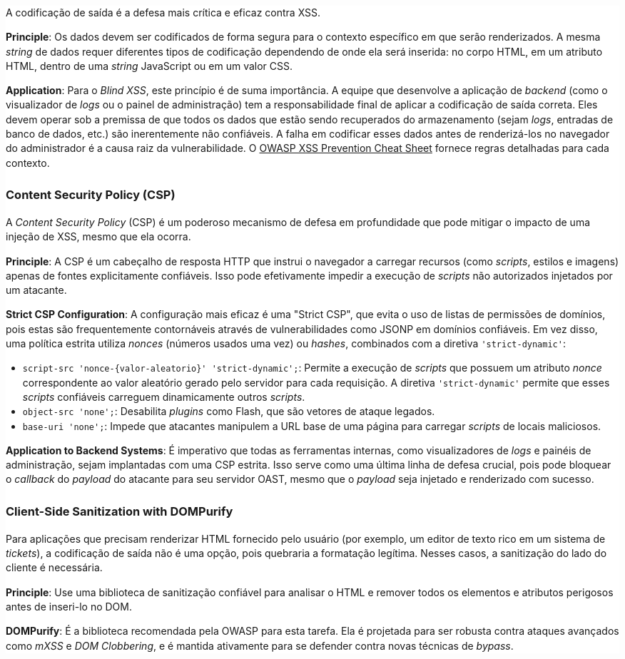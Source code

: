 A codificação de saída é a defesa mais crítica e eficaz contra XSS.

**Principle**: Os dados devem ser codificados de forma segura para o contexto específico em que serão renderizados. A mesma *string* de dados requer diferentes tipos de codificação dependendo de onde ela será inserida: no corpo HTML, em um atributo HTML, dentro de uma *string* JavaScript ou em um valor CSS.

**Application**: Para o *Blind XSS*, este princípio é de suma importância. A equipe que desenvolve a aplicação de *backend* (como o visualizador de *logs* ou o painel de administração) tem a responsabilidade final de aplicar a codificação de saída correta. Eles devem operar sob a premissa de que todos os dados que estão sendo recuperados do armazenamento (sejam *logs*, entradas de banco de dados, etc.) são inerentemente não confiáveis. A falha em codificar esses dados antes de renderizá-los no navegador do administrador é a causa raiz da vulnerabilidade. O [OWASP XSS Prevention Cheat Sheet](https://cheatsheetseries.owasp.org/cheatsheets/Cross_Site_Scripting_Prevention_Cheat_Sheet.html) fornece regras detalhadas para cada contexto.

### Content Security Policy (CSP)

A *Content Security Policy* (CSP) é um poderoso mecanismo de defesa em profundidade que pode mitigar o impacto de uma injeção de XSS, mesmo que ela ocorra.

**Principle**: A CSP é um cabeçalho de resposta HTTP que instrui o navegador a carregar recursos (como *scripts*, estilos e imagens) apenas de fontes explicitamente confiáveis. Isso pode efetivamente impedir a execução de *scripts* não autorizados injetados por um atacante.

**Strict CSP Configuration**: A configuração mais eficaz é uma "Strict CSP", que evita o uso de listas de permissões de domínios, pois estas são frequentemente contornáveis através de vulnerabilidades como JSONP em domínios confiáveis. Em vez disso, uma política estrita utiliza *nonces* (números usados uma vez) ou *hashes*, combinados com a diretiva `'strict-dynamic'`:
- `script-src 'nonce-{valor-aleatorio}' 'strict-dynamic';`: Permite a execução de *scripts* que possuem um atributo *nonce* correspondente ao valor aleatório gerado pelo servidor para cada requisição. A diretiva `'strict-dynamic'` permite que esses *scripts* confiáveis carreguem dinamicamente outros *scripts*.
- `object-src 'none';`: Desabilita *plugins* como Flash, que são vetores de ataque legados.
- `base-uri 'none';`: Impede que atacantes manipulem a URL base de uma página para carregar *scripts* de locais maliciosos.

**Application to Backend Systems**: É imperativo que todas as ferramentas internas, como visualizadores de *logs* e painéis de administração, sejam implantadas com uma CSP estrita. Isso serve como uma última linha de defesa crucial, pois pode bloquear o *callback* do *payload* do atacante para seu servidor OAST, mesmo que o *payload* seja injetado e renderizado com sucesso.

### Client-Side Sanitization with DOMPurify

Para aplicações que precisam renderizar HTML fornecido pelo usuário (por exemplo, um editor de texto rico em um sistema de *tickets*), a codificação de saída não é uma opção, pois quebraria a formatação legítima. Nesses casos, a sanitização do lado do cliente é necessária.

**Principle**: Use uma biblioteca de sanitização confiável para analisar o HTML e remover todos os elementos e atributos perigosos antes de inseri-lo no DOM.

**DOMPurify**: É a biblioteca recomendada pela OWASP para esta tarefa. Ela é projetada para ser robusta contra ataques avançados como *mXSS* e *DOM Clobbering*, e é mantida ativamente para se defender contra novas técnicas de *bypass*.
